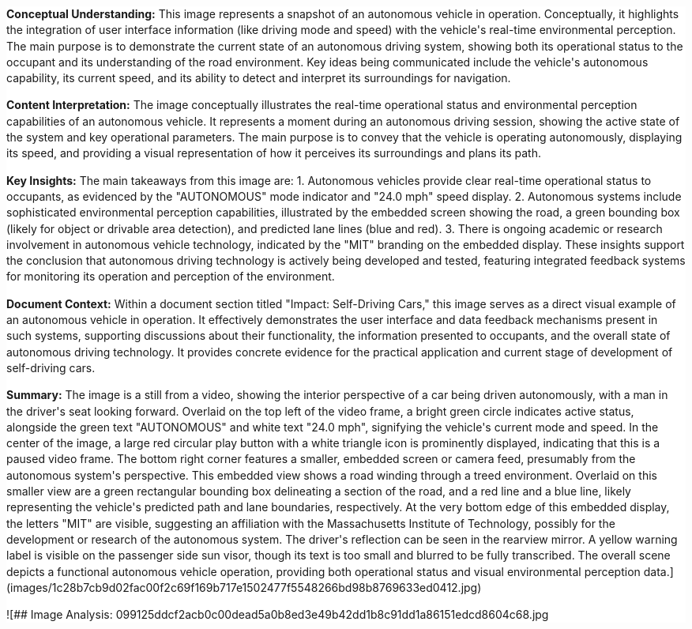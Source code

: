 **Conceptual Understanding:**
This image represents a snapshot of an autonomous vehicle in operation. Conceptually, it highlights the integration of user interface information (like driving mode and speed) with the vehicle's real-time environmental perception. The main purpose is to demonstrate the current state of an autonomous driving system, showing both its operational status to the occupant and its understanding of the road environment. Key ideas being communicated include the vehicle's autonomous capability, its current speed, and its ability to detect and interpret its surroundings for navigation.

**Content Interpretation:**
The image conceptually illustrates the real-time operational status and environmental perception capabilities of an autonomous vehicle. It represents a moment during an autonomous driving session, showing the active state of the system and key operational parameters. The main purpose is to convey that the vehicle is operating autonomously, displaying its speed, and providing a visual representation of how it perceives its surroundings and plans its path.

**Key Insights:**
The main takeaways from this image are: 1. Autonomous vehicles provide clear real-time operational status to occupants, as evidenced by the "AUTONOMOUS" mode indicator and "24.0 mph" speed display. 2. Autonomous systems include sophisticated environmental perception capabilities, illustrated by the embedded screen showing the road, a green bounding box (likely for object or drivable area detection), and predicted lane lines (blue and red). 3. There is ongoing academic or research involvement in autonomous vehicle technology, indicated by the "MIT" branding on the embedded display. These insights support the conclusion that autonomous driving technology is actively being developed and tested, featuring integrated feedback systems for monitoring its operation and perception of the environment.

**Document Context:**
Within a document section titled "Impact: Self-Driving Cars," this image serves as a direct visual example of an autonomous vehicle in operation. It effectively demonstrates the user interface and data feedback mechanisms present in such systems, supporting discussions about their functionality, the information presented to occupants, and the overall state of autonomous driving technology. It provides concrete evidence for the practical application and current stage of development of self-driving cars.

**Summary:**
The image is a still from a video, showing the interior perspective of a car being driven autonomously, with a man in the driver's seat looking forward. Overlaid on the top left of the video frame, a bright green circle indicates active status, alongside the green text "AUTONOMOUS" and white text "24.0 mph", signifying the vehicle's current mode and speed. In the center of the image, a large red circular play button with a white triangle icon is prominently displayed, indicating that this is a paused video frame. The bottom right corner features a smaller, embedded screen or camera feed, presumably from the autonomous system's perspective. This embedded view shows a road winding through a treed environment. Overlaid on this smaller view are a green rectangular bounding box delineating a section of the road, and a red line and a blue line, likely representing the vehicle's predicted path and lane boundaries, respectively. At the very bottom edge of this embedded display, the letters "MIT" are visible, suggesting an affiliation with the Massachusetts Institute of Technology, possibly for the development or research of the autonomous system. The driver's reflection can be seen in the rearview mirror. A yellow warning label is visible on the passenger side sun visor, though its text is too small and blurred to be fully transcribed. The overall scene depicts a functional autonomous vehicle operation, providing both operational status and visual environmental perception data.](images/1c28b7cb9d02fac00f2c69f169b717e1502477f5548266bd98b8769633ed0412.jpg)

![## Image Analysis: 099125ddcf2acb0c00dead5a0b8ed3e49b42dd1b8c91dd1a86151edcd8604c68.jpg
